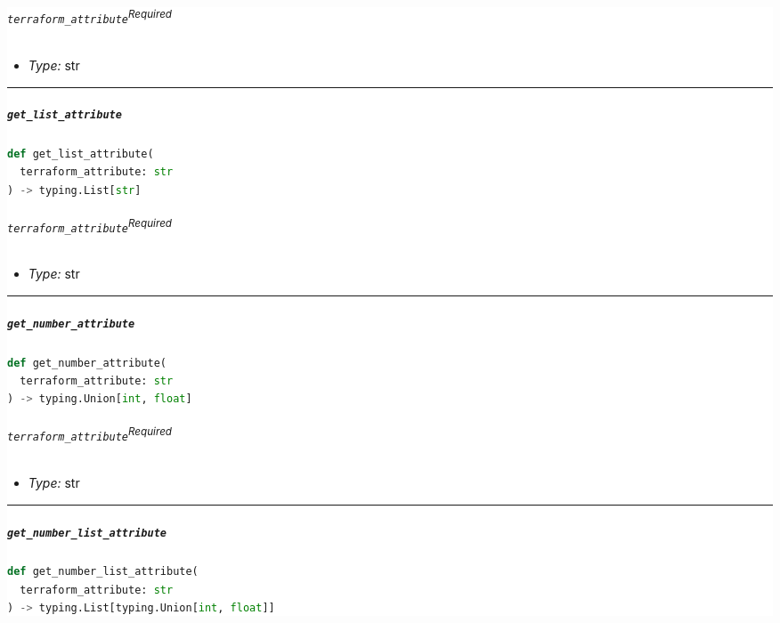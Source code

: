 ###### `terraform_attribute`<sup>Required</sup> <a name="terraform_attribute" id="@cdktf/provider-azurerm.networkManagerAdminRule.NetworkManagerAdminRuleDestinationOutputReference.getBooleanMapAttribute.parameter.terraformAttribute"></a>

- *Type:* str

---

##### `get_list_attribute` <a name="get_list_attribute" id="@cdktf/provider-azurerm.networkManagerAdminRule.NetworkManagerAdminRuleDestinationOutputReference.getListAttribute"></a>

```python
def get_list_attribute(
  terraform_attribute: str
) -> typing.List[str]
```

###### `terraform_attribute`<sup>Required</sup> <a name="terraform_attribute" id="@cdktf/provider-azurerm.networkManagerAdminRule.NetworkManagerAdminRuleDestinationOutputReference.getListAttribute.parameter.terraformAttribute"></a>

- *Type:* str

---

##### `get_number_attribute` <a name="get_number_attribute" id="@cdktf/provider-azurerm.networkManagerAdminRule.NetworkManagerAdminRuleDestinationOutputReference.getNumberAttribute"></a>

```python
def get_number_attribute(
  terraform_attribute: str
) -> typing.Union[int, float]
```

###### `terraform_attribute`<sup>Required</sup> <a name="terraform_attribute" id="@cdktf/provider-azurerm.networkManagerAdminRule.NetworkManagerAdminRuleDestinationOutputReference.getNumberAttribute.parameter.terraformAttribute"></a>

- *Type:* str

---

##### `get_number_list_attribute` <a name="get_number_list_attribute" id="@cdktf/provider-azurerm.networkManagerAdminRule.NetworkManagerAdminRuleDestinationOutputReference.getNumberListAttribute"></a>

```python
def get_number_list_attribute(
  terraform_attribute: str
) -> typing.List[typing.Union[int, float]]
```
